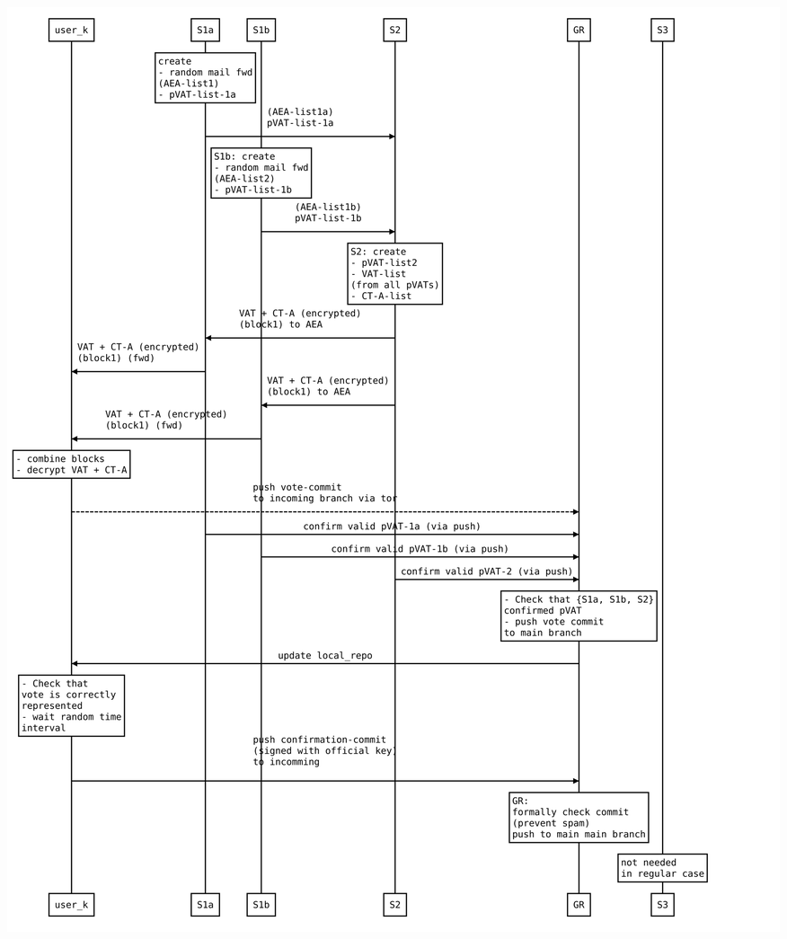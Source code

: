
![sequence diagram for the regular case (only showing up on github)](img/diagram_regular_case.svg "sequence diagram for the regular case")

